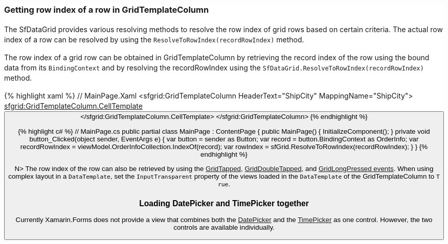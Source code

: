 ### Getting row index of a row in GridTemplateColumn

The SfDataGrid provides various resolving methods to resolve the row index of grid rows based on certain criteria. The actual row index of a row can be resolved by using the `ResolveToRowIndex(recordRowIndex)` method. 

The row index of a grid row can be obtained in GridTemplateColumn by retrieving the record index of the row using the bound data from its `BindingContext` and by resolving the recordRowIndex using the `SfDataGrid.ResolveToRowIndex(recordRowIndex)` method.

{% highlight xaml %}
// MainPage.Xaml
<sfgrid:GridTemplateColumn HeaderText="ShipCity" MappingName="ShipCity">
  <sfgrid:GridTemplateColumn.CellTemplate>
    <DataTemplate>
      <Button Clicked="button_Clicked" WidthRequest="120" Text="{Binding ShipCity}"/>
    </DataTemplate>
  </sfgrid:GridTemplateColumn.CellTemplate>
</sfgrid:GridTemplateColumn>
{% endhighlight %}

{% highlight c# %}
// MainPage.cs 
public partial class MainPage : ContentPage
{
     public MainPage()
     {
         InitializeComponent();
     }
     private void button_Clicked(object sender, EventArgs e)
     {
          var button = sender as Button;
          var record = button.BindingContext as OrderInfo;
          var recordRowIndex = viewModel.OrderInfoCollection.IndexOf(record);
          var rowIndex = sfGrid.ResolveToRowIndex(recordRowIndex);
     }
}
{% endhighlight %}

N> The row index of the row can also be retrieved by using the [GridTapped](https://help.syncfusion.com/cr/cref_files/xamarin/Syncfusion.SfDataGrid.XForms~Syncfusion.SfDataGrid.XForms.SfDataGrid~GridTapped_EV.html), [GridDoubleTapped](https://help.syncfusion.com/cr/cref_files/xamarin/Syncfusion.SfDataGrid.XForms~Syncfusion.SfDataGrid.XForms.SfDataGrid~GridDoubleTapped_EV.html), and [GridLongPressed events](https://help.syncfusion.com/cr/cref_files/xamarin/Syncfusion.SfDataGrid.XForms~Syncfusion.SfDataGrid.XForms.SfDataGrid~GridLongPressed_EV.html). When using complex layout in a `DataTemplate`, set the `InputTransparent` property of the views loaded in the `DataTemplate` of the GridTemplateColumn to `True`.

### Loading DatePicker and TimePicker together

Currently Xamarin.Forms does not provide a view that combines both the [DatePicker](https://developer.xamarin.com/api/type/Xamarin.Forms.DatePicker/) and the [TimePicker](https://developer.xamarin.com/api/type/Xamarin.Forms.TimePicker/) as one control. However, the two controls are available individually. 

